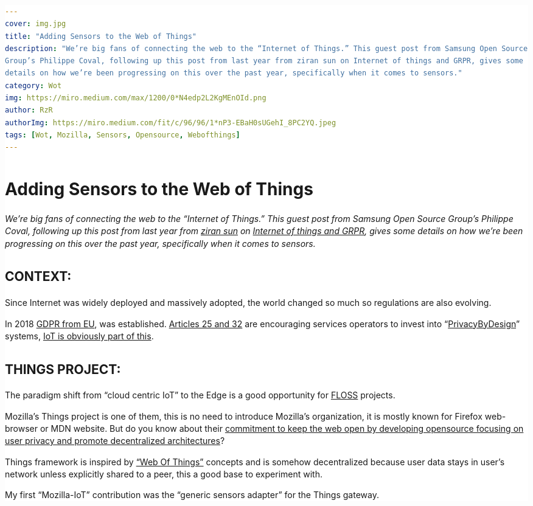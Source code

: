 ```yaml
---
cover: img.jpg
title: "Adding Sensors to the Web of Things"
description: "We’re big fans of connecting the web to the “Internet of Things.” This guest post from Samsung Open Source Group’s Philippe Coval, following up this post from last year from ziran sun on Internet of things and GRPR, gives some details on how we’re been progressing on this over the past year, specifically when it comes to sensors."
category: Wot
img: https://miro.medium.com/max/1200/0*N4edp2L2KgMEnOId.png
author: RzR
authorImg: https://miro.medium.com/fit/c/96/96/1*nP3-EBaH0sUGehI_8PC2YQ.jpeg
tags: [Wot, Mozilla, Sensors, Opensource, Webofthings]
---
```


# Adding Sensors to the Web of Things



*We’re big fans of connecting the web to the “Internet of Things.” This guest post from Samsung Open Source Group’s Philippe Coval, following up this post from last year from [ziran sun](undefined) on [Internet of things and GRPR](https://medium.com/samsung-internet-dev/web-internet-of-things-and-gdpr-1182bbc3162f), gives some details on how we’re been progressing on this over the past year, specifically when it comes to sensors.*

## CONTEXT:

Since Internet was widely deployed and massively adopted, the world changed so much so regulations are also evolving.

In 2018 [GDPR from EU](https://en.wikipedia.org/wiki/General_Data_Protection_Regulation), was established. [Articles 25 and 32](https://eur-lex.europa.eu/legal-content/EN/TXT/HTML/?uri=CELEX:32016R0679&from=EN#d1e3063-1-1) are encouraging services operators to invest into “[PrivacyByDesign](https://en.wikipedia.org/wiki/Privacy_by_design)” systems, [IoT is obviously part of this](https://medium.com/samsung-internet-dev/web-internet-of-things-and-gdpr-1182bbc3162f).

## THINGS PROJECT:

The paradigm shift from “cloud centric IoT” to the Edge is a good opportunity for [FLOSS](https://en.wikipedia.org/wiki/Free_and_open-source_software) projects.

Mozilla’s Things project is one of them, this is no need to introduce Mozilla’s organization, it is mostly known for Firefox web-browser or MDN website. But do you know about their [commitment to keep the web open by developing opensource focusing on user privacy and promote decentralized architectures](https://blog.mozilla.org/opendesign/)?

Things framework is inspired by [“Web Of Things”](https://en.wikipedia.org/wiki/Web_of_Things) concepts and is somehow decentralized because user data stays in user’s network unless explicitly shared to a peer, this a good base to experiment with.

My first “Mozilla-IoT” contribution was the “generic sensors adapter” for the Things gateway.

